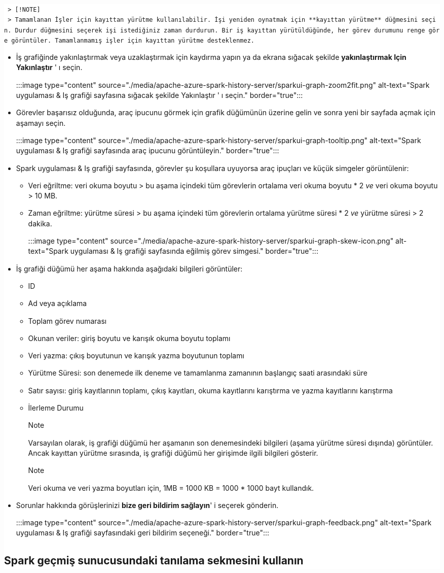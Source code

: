      > [!NOTE]  
     > Tamamlanan İşler için kayıttan yürütme kullanılabilir. İşi yeniden oynatmak için **kayıttan yürütme** düğmesini seçin. Durdur düğmesini seçerek işi istediğiniz zaman durdurun. Bir iş kayıttan yürütüldüğünde, her görev durumunu renge göre görüntüler. Tamamlanmamış işler için kayıttan yürütme desteklenmez.

+ İş grafiğinde yakınlaştırmak veya uzaklaştırmak için kaydırma yapın ya da ekrana sığacak şekilde **yakınlaştırmak Için Yakınlaştır** ' ı seçin.

    :::image type="content" source="./media/apache-azure-spark-history-server/sparkui-graph-zoom2fit.png" alt-text="Spark uygulaması & Iş grafiği sayfasına sığacak şekilde Yakınlaştır ' ı seçin." border="true":::

+ Görevler başarısız olduğunda, araç ipucunu görmek için grafik düğümünün üzerine gelin ve sonra yeni bir sayfada açmak için aşamayı seçin.

    :::image type="content" source="./media/apache-azure-spark-history-server/sparkui-graph-tooltip.png" alt-text="Spark uygulaması & Iş grafiği sayfasında araç ipucunu görüntüleyin." border="true":::

+ Spark uygulaması & Iş grafiği sayfasında, görevler şu koşullara uyuyorsa araç ipuçları ve küçük simgeler görüntülenir:
  + Veri eğriltme: veri okuma boyutu > bu aşama içindeki tüm görevlerin ortalama veri okuma boyutu * 2 *ve* veri okuma boyutu > 10 MB.
  + Zaman eğriltme: yürütme süresi > bu aşama içindeki tüm görevlerin ortalama yürütme süresi * 2 *ve* yürütme süresi > 2 dakika.

    :::image type="content" source="./media/apache-azure-spark-history-server/sparkui-graph-skew-icon.png" alt-text="Spark uygulaması & Iş grafiği sayfasında eğilmiş görev simgesi." border="true":::

+ İş grafiği düğümü her aşama hakkında aşağıdaki bilgileri görüntüler:
  + ID
  + Ad veya açıklama
  + Toplam görev numarası
  + Okunan veriler: giriş boyutu ve karışık okuma boyutu toplamı
  + Veri yazma: çıkış boyutunun ve karışık yazma boyutunun toplamı
  + Yürütme Süresi: son denemede ilk deneme ve tamamlanma zamanının başlangıç saati arasındaki süre
  + Satır sayısı: giriş kayıtlarının toplamı, çıkış kayıtları, okuma kayıtlarını karıştırma ve yazma kayıtlarını karıştırma
  + İlerleme Durumu

    > [!NOTE]  
    > Varsayılan olarak, iş grafiği düğümü her aşamanın son denemesindeki bilgileri (aşama yürütme süresi dışında) görüntüler. Ancak kayıttan yürütme sırasında, iş grafiği düğümü her girişimde ilgili bilgileri gösterir.

    > [!NOTE]  
    > Veri okuma ve veri yazma boyutları için, 1MB = 1000 KB = 1000 * 1000 bayt kullandık.

+ Sorunlar hakkında görüşlerinizi **bize geri bildirim sağlayın**' i seçerek gönderin.

    :::image type="content" source="./media/apache-azure-spark-history-server/sparkui-graph-feedback.png" alt-text="Spark uygulaması & Iş grafiği sayfasındaki geri bildirim seçeneği." border="true":::

## <a name="use-the-diagnosis-tab-in-the-spark-history-server"></a>Spark geçmiş sunucusundaki tanılama sekmesini kullanın

